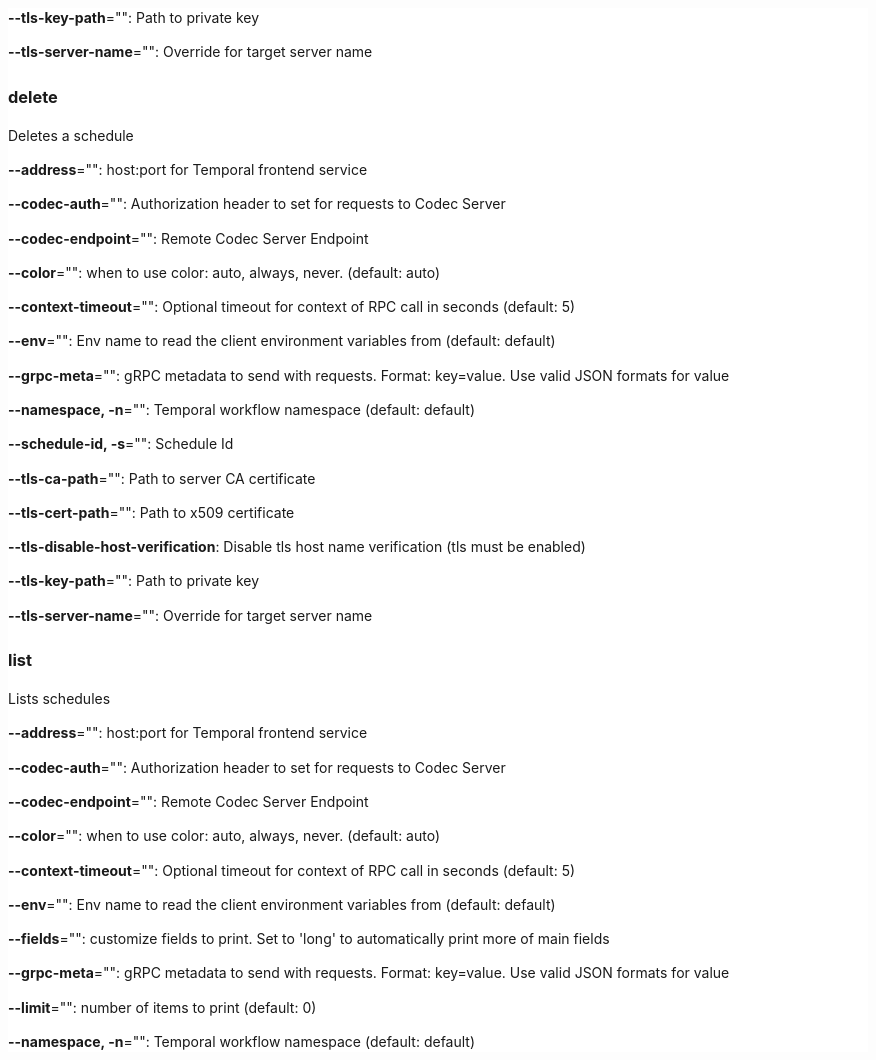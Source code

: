 **--tls-key-path**="": Path to private key

**--tls-server-name**="": Override for target server name

### delete

Deletes a schedule

**--address**="": host:port for Temporal frontend service

**--codec-auth**="": Authorization header to set for requests to Codec Server

**--codec-endpoint**="": Remote Codec Server Endpoint

**--color**="": when to use color: auto, always, never. (default: auto)

**--context-timeout**="": Optional timeout for context of RPC call in seconds (default: 5)

**--env**="": Env name to read the client environment variables from (default: default)

**--grpc-meta**="": gRPC metadata to send with requests. Format: key=value. Use valid JSON formats for value

**--namespace, -n**="": Temporal workflow namespace (default: default)

**--schedule-id, -s**="": Schedule Id

**--tls-ca-path**="": Path to server CA certificate

**--tls-cert-path**="": Path to x509 certificate

**--tls-disable-host-verification**: Disable tls host name verification (tls must be enabled)

**--tls-key-path**="": Path to private key

**--tls-server-name**="": Override for target server name

### list

Lists schedules

**--address**="": host:port for Temporal frontend service

**--codec-auth**="": Authorization header to set for requests to Codec Server

**--codec-endpoint**="": Remote Codec Server Endpoint

**--color**="": when to use color: auto, always, never. (default: auto)

**--context-timeout**="": Optional timeout for context of RPC call in seconds (default: 5)

**--env**="": Env name to read the client environment variables from (default: default)

**--fields**="": customize fields to print. Set to 'long' to automatically print more of main fields

**--grpc-meta**="": gRPC metadata to send with requests. Format: key=value. Use valid JSON formats for value

**--limit**="": number of items to print (default: 0)

**--namespace, -n**="": Temporal workflow namespace (default: default)
